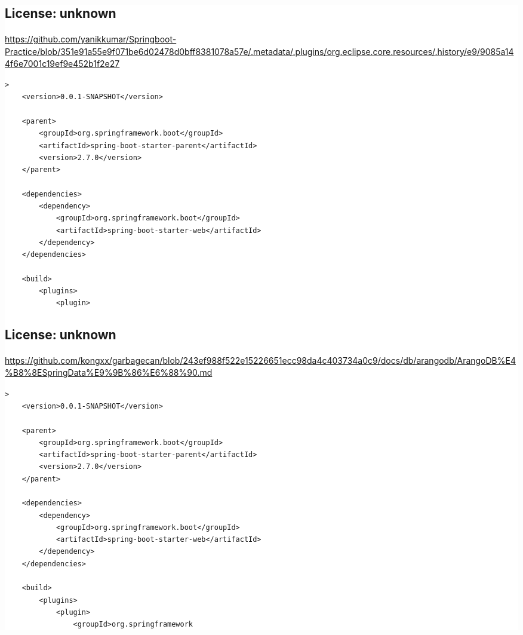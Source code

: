 ## License: unknown

https://github.com/yanikkumar/Springboot-Practice/blob/351e91a55e9f071be6d02478d0bff8381078a57e/.metadata/.plugins/org.eclipse.core.resources/.history/e9/9085a144f6e7001c19ef9e452b1f2e27

```
>
    <version>0.0.1-SNAPSHOT</version>

    <parent>
        <groupId>org.springframework.boot</groupId>
        <artifactId>spring-boot-starter-parent</artifactId>
        <version>2.7.0</version>
    </parent>

    <dependencies>
        <dependency>
            <groupId>org.springframework.boot</groupId>
            <artifactId>spring-boot-starter-web</artifactId>
        </dependency>
    </dependencies>

    <build>
        <plugins>
            <plugin>
```

## License: unknown

https://github.com/kongxx/garbagecan/blob/243ef988f522e15226651ecc98da4c403734a0c9/docs/db/arangodb/ArangoDB%E4%B8%8ESpringData%E9%9B%86%E6%88%90.md

```
>
    <version>0.0.1-SNAPSHOT</version>

    <parent>
        <groupId>org.springframework.boot</groupId>
        <artifactId>spring-boot-starter-parent</artifactId>
        <version>2.7.0</version>
    </parent>

    <dependencies>
        <dependency>
            <groupId>org.springframework.boot</groupId>
            <artifactId>spring-boot-starter-web</artifactId>
        </dependency>
    </dependencies>

    <build>
        <plugins>
            <plugin>
                <groupId>org.springframework
```
